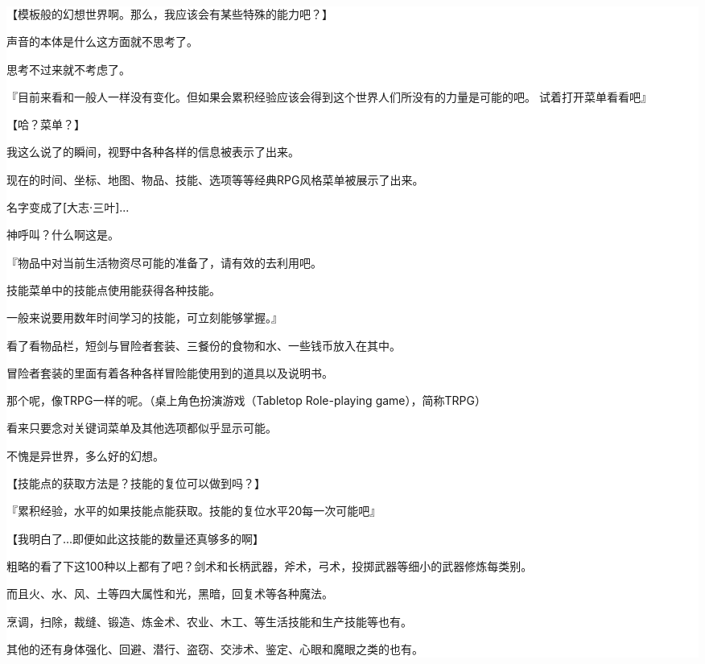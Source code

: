 
【模板般的幻想世界啊。那么，我应该会有某些特殊的能力吧？】


声音的本体是什么这方面就不思考了。


思考不过来就不考虑了。


『目前来看和一般人一样没有变化。但如果会累积经验应该会得到这个世界人们所没有的力量是可能的吧。
试着打开菜单看看吧』


【哈？菜单？】


我这么说了的瞬间，视野中各种各样的信息被表示了出来。


现在的时间、坐标、地图、物品、技能、选项等等经典RPG风格菜单被展示了出来。


名字变成了[大志·三叶]...


神呼叫？什么啊这是。


『物品中对当前生活物资尽可能的准备了，请有效的去利用吧。


技能菜单中的技能点使用能获得各种技能。


一般来说要用数年时间学习的技能，可立刻能够掌握。』


看了看物品栏，短剑与冒险者套装、三餐份的食物和水、一些钱币放入在其中。


冒险者套装的里面有着各种各样冒险能使用到的道具以及说明书。


那个呢，像TRPG一样的呢。（桌上角色扮演游戏（Tabletop Role-playing game），简称TRPG）


看来只要念对关键词菜单及其他选项都似乎显示可能。


不愧是异世界，多么好的幻想。


【技能点的获取方法是？技能的复位可以做到吗？】


『累积经验，水平的如果技能点能获取。技能的复位水平20每一次可能吧』


【我明白了...即便如此这技能的数量还真够多的啊】


粗略的看了下这100种以上都有了吧？剑术和长柄武器，斧术，弓术，投掷武器等细小的武器修炼每类别。


而且火、水、风、土等四大属性和光，黑暗，回复术等各种魔法。


烹调，扫除，裁缝、锻造、炼金术、农业、木工、等生活技能和生产技能等也有。


其他的还有身体强化、回避、潜行、盗窃、交涉术、鉴定、心眼和魔眼之类的也有。
